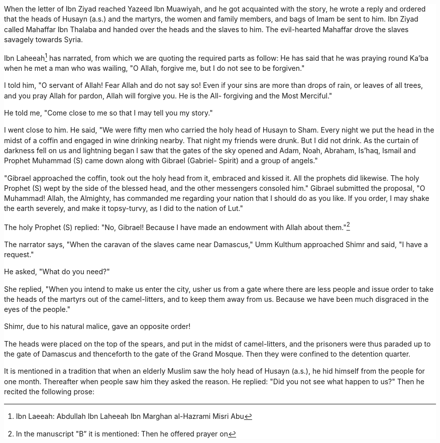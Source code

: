 When the letter of Ibn Ziyad reached Yazeed Ibn Muawiyah, and he got
acquainted with the story, he wrote a reply and ordered that the heads
of Husayn (a.s.) and the martyrs, the women and family members, and bags
of Imam be sent to him. Ibn Ziyad called Mahaffar Ibn Thalaba and handed
over the heads and the slaves to him. The evil-hearted Mahaffar drove
the slaves savagely towards Syria.

Ibn Laheeah[^11] has narrated, from which we are quoting the required
parts as follow: He has said that he was praying round Ka’ba when he met
a man who was wailing, "O Allah, forgive me, but I do not see to be
forgiven."

I told him, "O servant of Allah! Fear Allah and do not say so! Even if
your sins are more than drops of rain, or leaves of all trees, and you
pray Allah for pardon, Allah will forgive you. He is the All- forgiving
and the Most Merciful."

He told me, "Come close to me so that I may tell you my story."

I went close to him. He said, "We were fifty men who carried the holy
head of Husayn to Sham. Every night we put the head in the midst of a
coffin and engaged in wine drinking nearby. That night my friends were
drunk. But I did not drink. As the curtain of darkness fell on us and
lightning began I saw that the gates of the sky opened and Adam, Noah,
Abraham, Is’haq, Ismail and Prophet Muhammad (S) came down along with
Gibrael (Gabriel- Spirit) and a group of angels."

"Gibrael approached the coffin, took out the holy head from it, embraced
and kissed it. All the prophets did likewise. The holy Prophet (S) wept
by the side of the blessed head, and the other messengers consoled him."
Gibrael submitted the proposal, "O Muhammad! Allah, the Almighty, has
commanded me regarding your nation that I should do as you like. If you
order, I may shake the earth severely, and make it topsy-turvy, as I did
to the nation of Lut."

The holy Prophet (S) replied: "No, Gibrael! Because I have made an
endowment with Allah about them."[^12]

The narrator says, "When the caravan of the slaves came near Damascus,"
Umm Kulthum approached Shimr and said, "I have a request."

He asked, "What do you need?"

She replied, "When you intend to make us enter the city, usher us from a
gate where there are less people and issue order to take the heads of
the martyrs out of the camel-litters, and to keep them away from us.
Because we have been much disgraced in the eyes of the people."

Shimr, due to his natural malice, gave an opposite order!

The heads were placed on the top of the spears, and put in the midst of
camel-litters, and the prisoners were thus paraded up to the gate of
Damascus and thenceforth to the gate of the Grand Mosque. Then they were
confined to the detention quarter.

It is mentioned in a tradition that when an elderly Muslim saw the holy
head of Husayn (a.s.), he hid himself from the people for one month.
Thereafter when people saw him they asked the reason. He replied: "Did
you not see what happen to us?" Then he recited the following prose:


[^1]: It is mentioned in Tanqihul Maqal 1/380: I know not more about him
[^2]: Hasan bin Hasan bin Amirul Momineen Ali bin Abi Talib. He was
[^3]: Zaid bin Hasan, Abul Hasan Hashimi was from the companions of Imam
[^4]: Amr bin Hasan came to Iraq with his uncle Husayn and then went to
[^5]: Surah Fajr 89:14.
[^6]: Zaid bin Musa bin Ja’far bin Muhammad bin Ali bin Husayn Alawi
[^7]: Amr Ibn Harees Ibn Amr Ibn Uthman Ibn Abdullah al- Makhzoomi. He
[^8]: Surah Zumar 39:42
[^9]: Amr Ibn Saeed was the governor of Mecca and Medina under Muawiyah
[^10]: In Ansabul Ashraf, p.221, it is mentioned: Zainab was with Ali
[^11]: Ibn Laeeah: Abdullah Ibn Laheeah Ibn Marghan al-Hazrami Misri Abu
[^12]: In the manuscript "B” it is mentioned: Then he offered prayer on
[^13]: Surah Shoora 42:23
[^14]: Surah Bani Israel 17:26
[^15]: Surah Anfal 8:41
[^16]: Surah Ahzab 33:33
[^17]: The name of Abu Barzah is Fazallah bin Ubaid bin Harith Aslami
[^18]: Abdullah bin Zabari bin Qais Sahmi Quraishi, Abu Sa’ad was a poet
[^19]: Ar-Room, 30:10
[^20]: Ale Imran, 3:178
[^21]: Quran, Ale Imran, 3:157
[^22]: Abdullah bin Muhammad bin Sinan, Abu Muhammad Khafaji Halabi. He
[^23]: He is Abul Aswad Muhammad Ibn Abdur Rahman Ibn Naufal Ibn
[^24]: He is Minhal bin Amr al-Asadi. The Shaykh has mentioned him by
[^25]: Mahyar Ibn Marzuyah, Abul Hasan or Abul Husayn Dailami was a
[^26]: Jabir Ibn Abdullah Ibn Amr Ibn Hizam al-Khazraji al-Ansari as-
[^27]: Yahya Ibn Abi Dayh al-Kalbi Kufi has narrated from his father and
[^28]: Bashir Ibn Khadim or Jazlam. But we could not find his life story
[^29]: His father is Sa’asa’ bin Sauhan. Most of the historians have
[^30]: He is Sulaiman bin Qattah al-Adavi Teemi belonging to Bani Teem